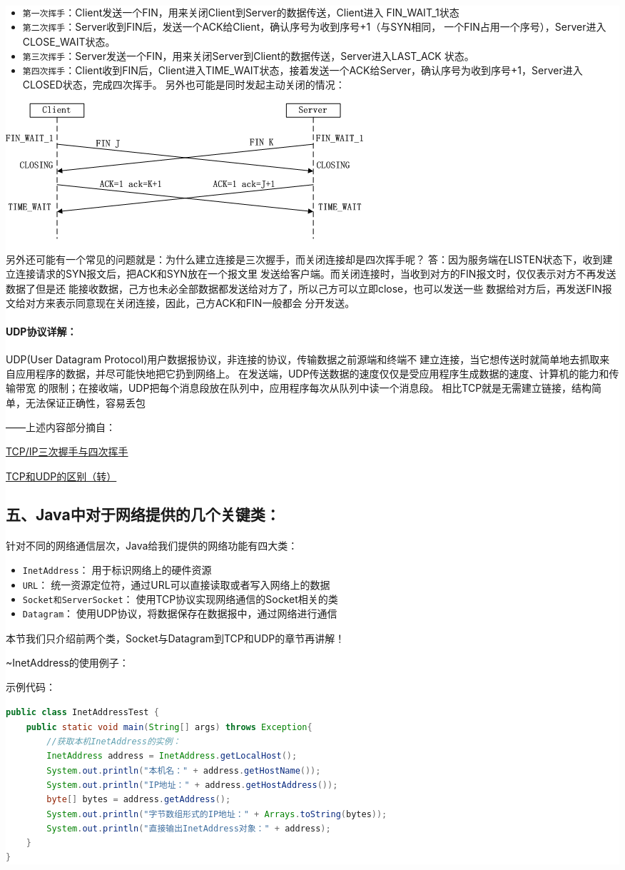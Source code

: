 - `第一次挥手`：Client发送一个FIN，用来关闭Client到Server的数据传送，Client进入 FIN_WAIT_1状态
- `第二次挥手`：Server收到FIN后，发送一个ACK给Client，确认序号为收到序号+1（与SYN相同， 一个FIN占用一个序号），Server进入CLOSE_WAIT状态。
- `第三次挥手`：Server发送一个FIN，用来关闭Server到Client的数据传送，Server进入LAST_ACK 状态。
- `第四次挥手`：Client收到FIN后，Client进入TIME_WAIT状态，接着发送一个ACK给Server，确认序号为收到序号+1，Server进入CLOSED状态，完成四次挥手。 另外也可能是同时发起主动关闭的情况：

![](../img/network-89.jpg)

另外还可能有一个常见的问题就是：为什么建立连接是三次握手，而关闭连接却是四次挥手呢？ 答：因为服务端在LISTEN状态下，收到建立连接请求的SYN报文后，把ACK和SYN放在一个报文里 发送给客户端。而关闭连接时，当收到对方的FIN报文时，仅仅表示对方不再发送数据了但是还 能接收数据，己方也未必全部数据都发送给对方了，所以己方可以立即close，也可以发送一些 数据给对方后，再发送FIN报文给对方来表示同意现在关闭连接，因此，己方ACK和FIN一般都会 分开发送。

#### UDP协议详解：

UDP(User Datagram Protocol)用户数据报协议，非连接的协议，传输数据之前源端和终端不 建立连接，当它想传送时就简单地去抓取来自应用程序的数据，并尽可能快地把它扔到网络上。 在发送端，UDP传送数据的速度仅仅是受应用程序生成数据的速度、计算机的能力和传输带宽 的限制；在接收端，UDP把每个消息段放在队列中，应用程序每次从队列中读一个消息段。 相比TCP就是无需建立链接，结构简单，无法保证正确性，容易丢包

——上述内容部分摘自：

[TCP/IP三次握手与四次挥手](http://blog.chinaunix.net/uid-7411781-id-3812206.html)

[TCP和UDP的区别（转）](http://www.cnblogs.com/bizhu/archive/2012/05/12/2497493.html)


## 五、Java中对于网络提供的几个关键类：
针对不同的网络通信层次，Java给我们提供的网络功能有四大类：

- `InetAddress`： 用于标识网络上的硬件资源
- `URL`： 统一资源定位符，通过URL可以直接读取或者写入网络上的数据
- `Socket和ServerSocket`： 使用TCP协议实现网络通信的Socket相关的类
- `Datagram`： 使用UDP协议，将数据保存在数据报中，通过网络进行通信

本节我们只介绍前两个类，Socket与Datagram到TCP和UDP的章节再讲解！

~InetAddress的使用例子：

示例代码：
```java
public class InetAddressTest {
    public static void main(String[] args) throws Exception{
        //获取本机InetAddress的实例：
        InetAddress address = InetAddress.getLocalHost();
        System.out.println("本机名：" + address.getHostName());
        System.out.println("IP地址：" + address.getHostAddress());
        byte[] bytes = address.getAddress();
        System.out.println("字节数组形式的IP地址：" + Arrays.toString(bytes));
        System.out.println("直接输出InetAddress对象：" + address);
    }
}
```
